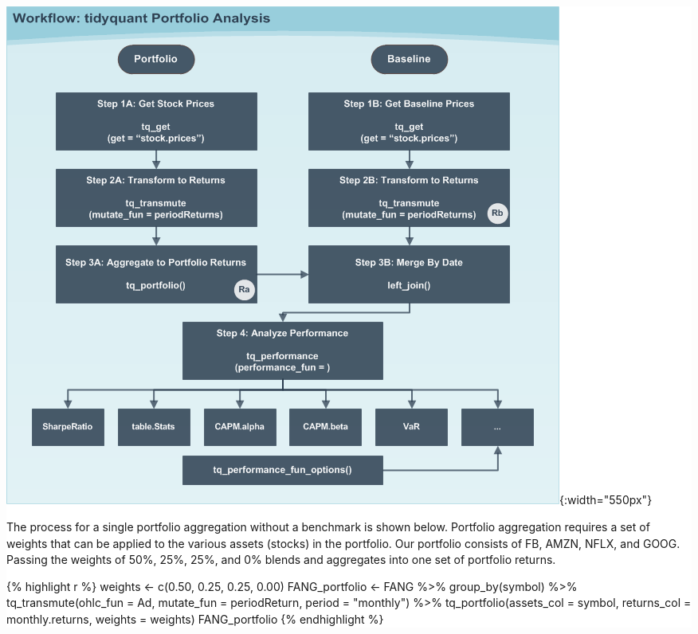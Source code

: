 ![Portfolio Workflow](/assets/performance_analysis_workflow.png){:width="550px"}

The process for a single portfolio aggregation without a benchmark is shown below. Portfolio aggregation requires a set of weights that can be applied to the various assets (stocks) in the portfolio. Our portfolio consists of FB, AMZN, NFLX, and GOOG. Passing the weights of 50%, 25%, 25%, and 0% blends and aggregates into one set of portfolio returns.


{% highlight r %}
weights <- c(0.50, 0.25, 0.25, 0.00)
FANG_portfolio <- FANG %>% 
    group_by(symbol) %>%
    tq_transmute(ohlc_fun   = Ad,
                 mutate_fun = periodReturn,
                 period     = "monthly") %>%
    tq_portfolio(assets_col  = symbol,
                 returns_col = monthly.returns,
                 weights     = weights)
FANG_portfolio
{% endhighlight %}
